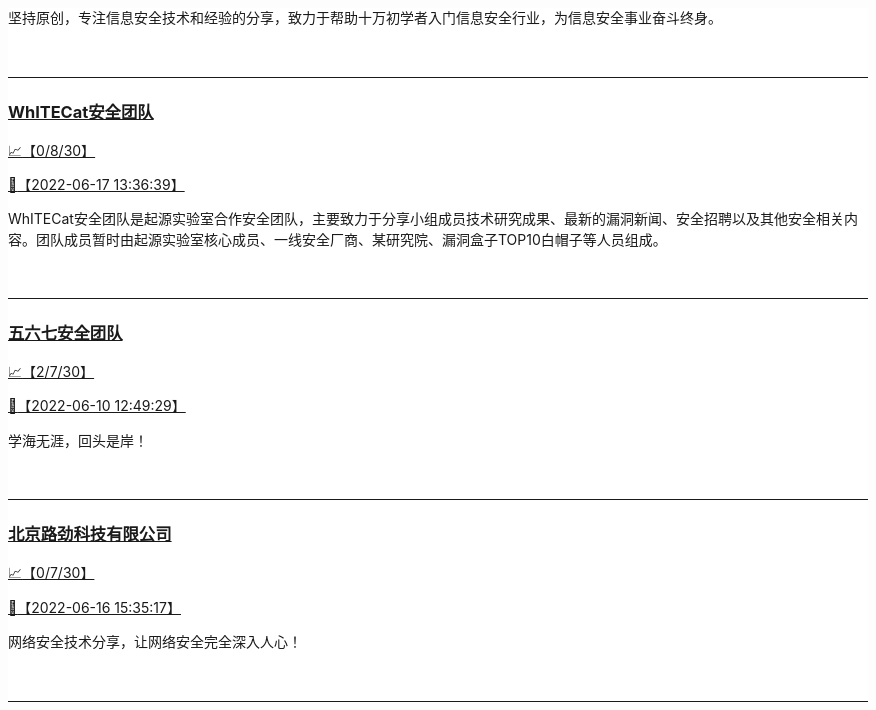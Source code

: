 坚持原创，专注信息安全技术和经验的分享，致力于帮助十万初学者入门信息安全行业，为信息安全事业奋斗终身。

<img align="top" width="180" src="http://open.weixin.qq.com/qr/code?username=gh_ad6a23e7ba45" alt="" />

---


### [WhITECat安全团队](http://wechat.doonsec.com/wechat_echarts/?biz=MzAwMzc2MDQ3NQ==)

[:chart_with_upwards_trend:【0/8/30】](http://wechat.doonsec.com/wechat_echarts/?biz=MzAwMzc2MDQ3NQ==)

[:camera_flash:【2022-06-17 13:36:39】](https://mp.weixin.qq.com/s?__biz=MzAwMzc2MDQ3NQ==&mid=2247486893&idx=1&sn=5faa0fdda577e256c7206f2f3a42bd3d&chksm=9b370599ac408c8ff1e876144b93763bbb90129b4ab2dc759e37bac043771235f31fa436a396&scene=27#wechat_redirect)

WhITECat安全团队是起源实验室合作安全团队，主要致力于分享小组成员技术研究成果、最新的漏洞新闻、安全招聘以及其他安全相关内容。团队成员暂时由起源实验室核心成员、一线安全厂商、某研究院、漏洞盒子TOP10白帽子等人员组成。

<img align="top" width="180" src="http://open.weixin.qq.com/qr/code?username=gh_e051c751f913" alt="" />

---


### [五六七安全团队](http://wechat.doonsec.com/wechat_echarts/?biz=MzkwOTIyNjgwNw==)

[:chart_with_upwards_trend:【2/7/30】](http://wechat.doonsec.com/wechat_echarts/?biz=MzkwOTIyNjgwNw==)

[:camera_flash:【2022-06-10 12:49:29】](https://mp.weixin.qq.com/s?__biz=MzkwOTIyNjgwNw==&mid=2247485086&idx=1&sn=2ca0b0c3a5d12c8d5f50847147653860&chksm=c13ca0c6f64b29d02bf0f8b3821e2e5a3e79dc7a5a934076e2642227391c3957b7263e1733fc&scene=27#wechat_redirect)

学海无涯，回头是岸！

<img align="top" width="180" src="http://open.weixin.qq.com/qr/code?username=gh_d59f281cad29" alt="" />

---


### [北京路劲科技有限公司](http://wechat.doonsec.com/wechat_echarts/?biz=MzUyMjAyODU1NA==)

[:chart_with_upwards_trend:【0/7/30】](http://wechat.doonsec.com/wechat_echarts/?biz=MzUyMjAyODU1NA==)

[:camera_flash:【2022-06-16 15:35:17】](https://mp.weixin.qq.com/s?__biz=MzUyMjAyODU1NA==&mid=2247491167&idx=1&sn=17c9c9b30118925f739bb53fe94d7bd1&chksm=f9d34d3acea4c42c88927b2b3e9c42617960e14b665d9dcd57446d699402e4594bba79155702&scene=27#wechat_redirect)

网络安全技术分享，让网络安全完全深入人心！

<img align="top" width="180" src="http://open.weixin.qq.com/qr/code?username=gh_d97c073d1479" alt="" />

---